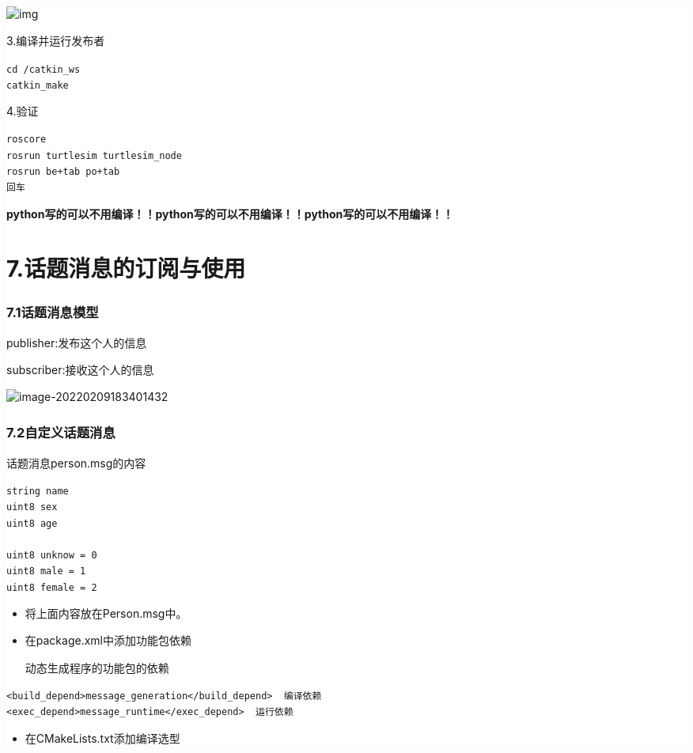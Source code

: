 ![img](https://img-blog.csdnimg.cn/20200427201700388.png?x-oss-process=image/watermark,type_ZmFuZ3poZW5naGVpdGk,shadow_10,text_aHR0cHM6Ly9ibG9nLmNzZG4ubmV0L3dlaXhpbl80MjI2OTgxNw==,size_16,color_FFFFFF,t_70)

3.编译并运行发布者

```
cd /catkin_ws
catkin_make 
```

4.验证

```
roscore
rosrun turtlesim turtlesim_node
rosrun be+tab po+tab
回车
```

**python写的可以不用编译！！python写的可以不用编译！！python写的可以不用编译！！**

# 7.话题消息的订阅与使用

### 7.1话题消息模型

publisher:发布这个人的信息

subscriber:接收这个人的信息

![image-20220209183401432](C:\Users\10203\AppData\Roaming\Typora\typora-user-images\image-20220209183401432.png)

### 7.2自定义话题消息

话题消息person.msg的内容

```
string name
uint8 sex
uint8 age

uint8 unknow = 0
uint8 male = 1
uint8 female = 2

```

- 将上面内容放在Person.msg中。

- 在package.xml中添加功能包依赖

  动态生成程序的功能包的依赖

```
<build_depend>message_generation</build_depend>  编译依赖
<exec_depend>message_runtime</exec_depend>  运行依赖  
```

- 在CMakeLists.txt添加编译选型

